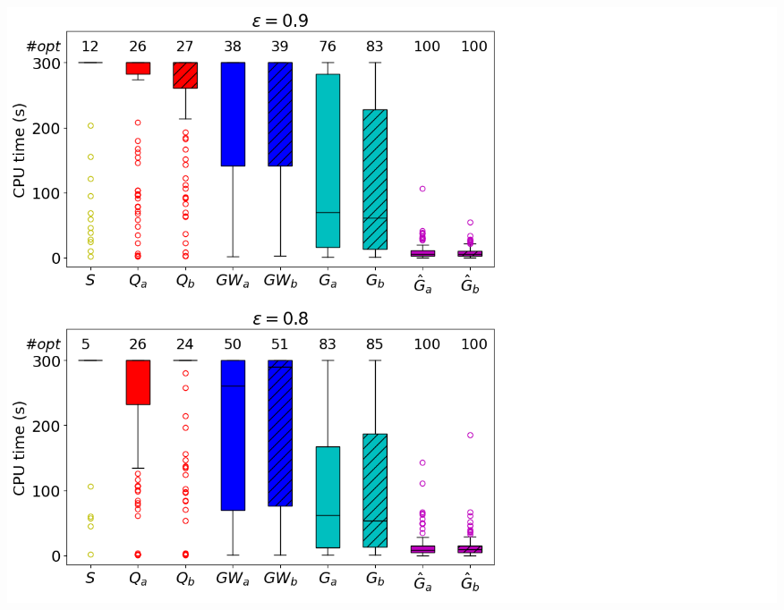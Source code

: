   <img src="figures/Time_Rouen10.png" width="550"/>
  <img src="figures/Time_Rouen20.png" width="550"/>
</div>
